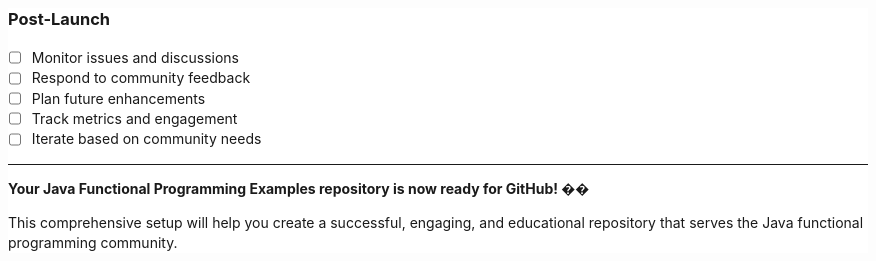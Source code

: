### **Post-Launch**
- [ ] Monitor issues and discussions
- [ ] Respond to community feedback
- [ ] Plan future enhancements
- [ ] Track metrics and engagement
- [ ] Iterate based on community needs

---

**Your Java Functional Programming Examples repository is now ready for GitHub! ��**

This comprehensive setup will help you create a successful, engaging, and educational repository that serves the Java functional programming community.
